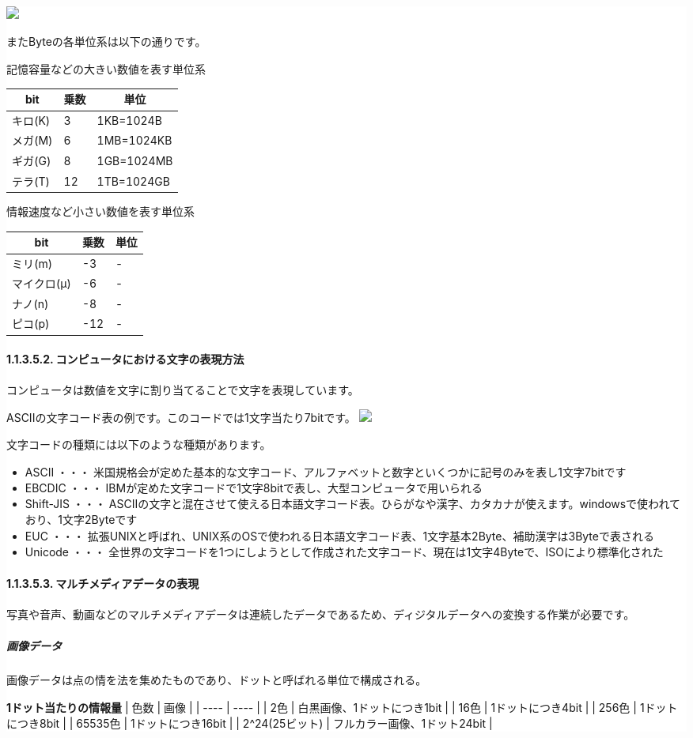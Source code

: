 <img src="http://zokeifile.musabi.ac.jp/wpwp/wp-content/uploads/2014/08/188_byte_01_jp.jpg" width="50%">

またByteの各単位系は以下の通りです。

記憶容量などの大きい数値を表す単位系

| bit  | 乗数 | 単位 |
| ---- | ---- | ---- |
| キロ(K) | 3 | 1KB=1024B |
| メガ(M) | 6 | 1MB=1024KB |
| ギガ(G) | 8 | 1GB=1024MB |
| テラ(T) | 12 | 1TB=1024GB |

情報速度など小さい数値を表す単位系

| bit  | 乗数 | 単位 |
| ---- | ---- | ---- |
| ミリ(m) | -3 | - |
| マイクロ(μ) | -6 | - |
| ナノ(n) | -8 | - |
| ピコ(p) | -12 | - |

#### 1.1.3.5.2. コンピュータにおける文字の表現方法
コンピュータは数値を文字に割り当てることで文字を表現しています。

ASCIIの文字コード表の例です。このコードでは1文字当たり7bitです。
<img src="https://www.pahoo.org/e-soul/webtech/encode/encode02-01-01.png" width="50%">

文字コードの種類には以下のような種類があります。
* ASCII ・・・ 米国規格会が定めた基本的な文字コード、アルファベットと数字といくつかに記号のみを表し1文字7bitです
* EBCDIC ・・・ IBMが定めた文字コードで1文字8bitで表し、大型コンピュータで用いられる
* Shift-JIS ・・・ ASCIIの文字と混在させて使える日本語文字コード表。ひらがなや漢字、カタカナが使えます。windowsで使われており、1文字2Byteです
* EUC ・・・ 拡張UNIXと呼ばれ、UNIX系のOSで使われる日本語文字コード表、1文字基本2Byte、補助漢字は3Byteで表される
* Unicode ・・・ 全世界の文字コードを1つにしようとして作成された文字コード、現在は1文字4Byteで、ISOにより標準化された

#### 1.1.3.5.3. マルチメディアデータの表現
写真や音声、動画などのマルチメディアデータは連続したデータであるため、ディジタルデータへの変換する作業が必要です。
##### 画像データ
画像データは点の情を法を集めたものであり、ドットと呼ばれる単位で構成される。

**1ドット当たりの情報量**
| 色数  | 画像 |
| ---- | ---- |
| 2色 | 白黒画像、1ドットにつき1bit |
| 16色 | 1ドットにつき4bit |
| 256色 | 1ドットにつき8bit |
| 65535色 | 1ドットにつき16bit |
| 2^24(25ビット) | フルカラー画像、1ドット24bit |
